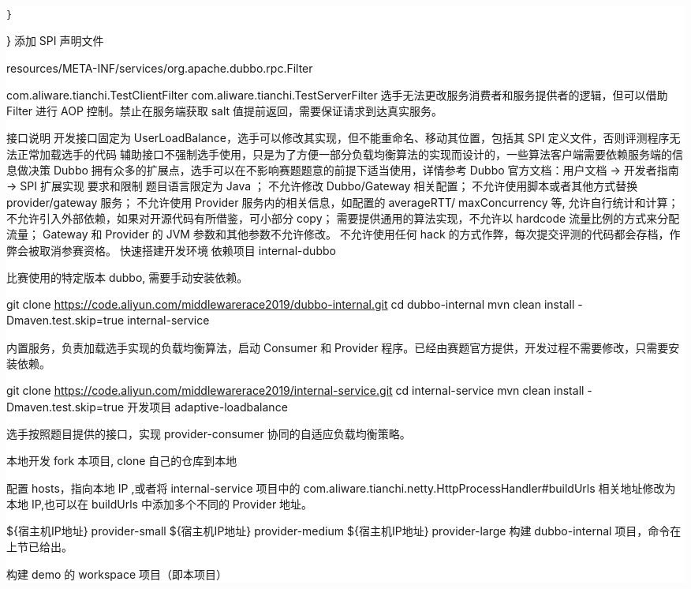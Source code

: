     }
}
添加 SPI 声明文件

resources/META-INF/services/org.apache.dubbo.rpc.Filter

com.aliware.tianchi.TestClientFilter
com.aliware.tianchi.TestServerFilter
选手无法更改服务消费者和服务提供者的逻辑，但可以借助 Filter 进行 AOP 控制。禁止在服务端获取 salt 值提前返回，需要保证请求到达真实服务。

接口说明
开发接口固定为 UserLoadBalance，选手可以修改其实现，但不能重命名、移动其位置，包括其 SPI 定义文件，否则评测程序无法正常加载选手的代码
辅助接口不强制选手使用，只是为了方便一部分负载均衡算法的实现而设计的，一些算法客户端需要依赖服务端的信息做决策
Dubbo 拥有众多的扩展点，选手可以在不影响赛题题意的前提下适当使用，详情参考 Dubbo 官方文档：用户文档 -> 开发者指南 -> SPI 扩展实现
要求和限制
题目语言限定为 Java ；
不允许修改 Dubbo/Gateway 相关配置；
不允许使用脚本或者其他方式替换 provider/gateway 服务；
不允许使用 Provider 服务内的相关信息，如配置的 averageRTT/ maxConcurrency 等, 允许自行统计和计算；
不允许引入外部依赖，如果对开源代码有所借鉴，可小部分 copy；
需要提供通用的算法实现，不允许以 hardcode 流量比例的方式来分配流量；
Gateway 和 Provider 的 JVM 参数和其他参数不允许修改。
不允许使用任何 hack 的方式作弊，每次提交评测的代码都会存档，作弊会被取消参赛资格。
快速搭建开发环境
依赖项目
internal-dubbo

比赛使用的特定版本 dubbo, 需要手动安装依赖。

git clone https://code.aliyun.com/middlewarerace2019/dubbo-internal.git
cd dubbo-internal
mvn clean install -Dmaven.test.skip=true
internal-service

内置服务，负责加载选手实现的负载均衡算法，启动 Consumer 和 Provider 程序。已经由赛题官方提供，开发过程不需要修改，只需要安装依赖。

git clone https://code.aliyun.com/middlewarerace2019/internal-service.git
cd internal-service
mvn clean install -Dmaven.test.skip=true
开发项目
adaptive-loadbalance

选手按照题目提供的接口，实现 provider-consumer 协同的自适应负载均衡策略。

本地开发
fork 本项目, clone 自己的仓库到本地

配置 hosts，指向本地 IP ,或者将 internal-service 项目中的 com.aliware.tianchi.netty.HttpProcessHandler#buildUrls 相关地址修改为本地 IP,也可以在 buildUrls 中添加多个不同的 Provider 地址。

${宿主机IP地址} provider-small
${宿主机IP地址} provider-medium
${宿主机IP地址} provider-large
构建 dubbo-internal 项目，命令在上节已给出。

构建 demo 的 workspace 项目（即本项目）
